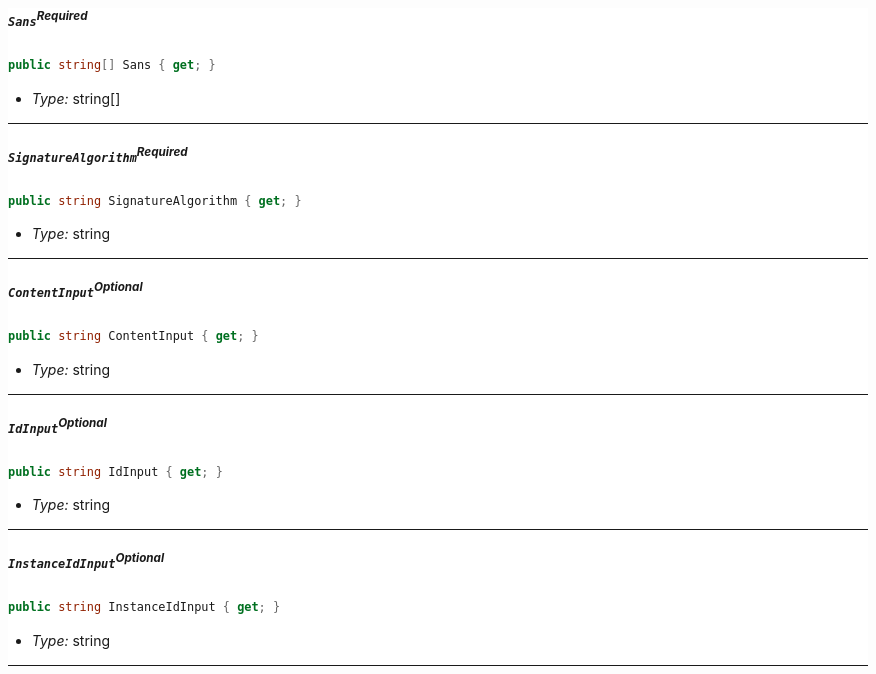 
##### `Sans`<sup>Required</sup> <a name="Sans" id="@cdktf/provider-opentelekomcloud.apigwCertificateV2.ApigwCertificateV2.property.sans"></a>

```csharp
public string[] Sans { get; }
```

- *Type:* string[]

---

##### `SignatureAlgorithm`<sup>Required</sup> <a name="SignatureAlgorithm" id="@cdktf/provider-opentelekomcloud.apigwCertificateV2.ApigwCertificateV2.property.signatureAlgorithm"></a>

```csharp
public string SignatureAlgorithm { get; }
```

- *Type:* string

---

##### `ContentInput`<sup>Optional</sup> <a name="ContentInput" id="@cdktf/provider-opentelekomcloud.apigwCertificateV2.ApigwCertificateV2.property.contentInput"></a>

```csharp
public string ContentInput { get; }
```

- *Type:* string

---

##### `IdInput`<sup>Optional</sup> <a name="IdInput" id="@cdktf/provider-opentelekomcloud.apigwCertificateV2.ApigwCertificateV2.property.idInput"></a>

```csharp
public string IdInput { get; }
```

- *Type:* string

---

##### `InstanceIdInput`<sup>Optional</sup> <a name="InstanceIdInput" id="@cdktf/provider-opentelekomcloud.apigwCertificateV2.ApigwCertificateV2.property.instanceIdInput"></a>

```csharp
public string InstanceIdInput { get; }
```

- *Type:* string

---